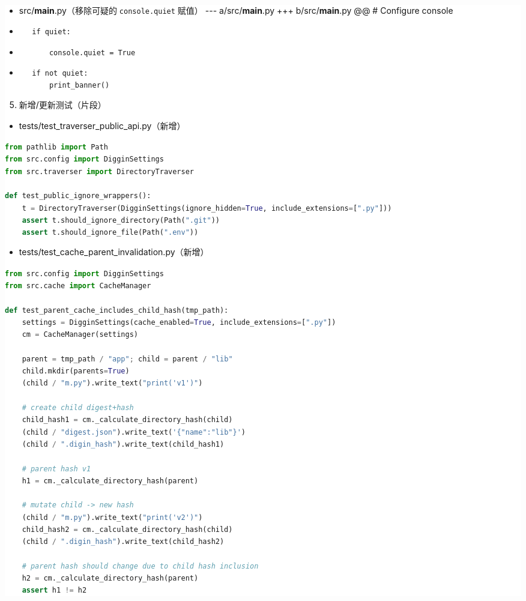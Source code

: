 - src/__main__.py（移除可疑的 `console.quiet` 赋值）
--- a/src/__main__.py
+++ b/src/__main__.py
@@
         # Configure console
-        if quiet:
-            console.quiet = True
-        
         if not quiet:
             print_banner()

5) 新增/更新测试（片段）
- tests/test_traverser_public_api.py（新增）
```python
from pathlib import Path
from src.config import DigginSettings
from src.traverser import DirectoryTraverser

def test_public_ignore_wrappers():
    t = DirectoryTraverser(DigginSettings(ignore_hidden=True, include_extensions=[".py"]))
    assert t.should_ignore_directory(Path(".git"))
    assert t.should_ignore_file(Path(".env"))
```

- tests/test_cache_parent_invalidation.py（新增）
```python
from src.config import DigginSettings
from src.cache import CacheManager

def test_parent_cache_includes_child_hash(tmp_path):
    settings = DigginSettings(cache_enabled=True, include_extensions=[".py"]) 
    cm = CacheManager(settings)

    parent = tmp_path / "app"; child = parent / "lib"
    child.mkdir(parents=True)
    (child / "m.py").write_text("print('v1')")

    # create child digest+hash
    child_hash1 = cm._calculate_directory_hash(child)
    (child / "digest.json").write_text('{"name":"lib"}')
    (child / ".digin_hash").write_text(child_hash1)

    # parent hash v1
    h1 = cm._calculate_directory_hash(parent)

    # mutate child -> new hash
    (child / "m.py").write_text("print('v2')")
    child_hash2 = cm._calculate_directory_hash(child)
    (child / ".digin_hash").write_text(child_hash2)

    # parent hash should change due to child hash inclusion
    h2 = cm._calculate_directory_hash(parent)
    assert h1 != h2
```
